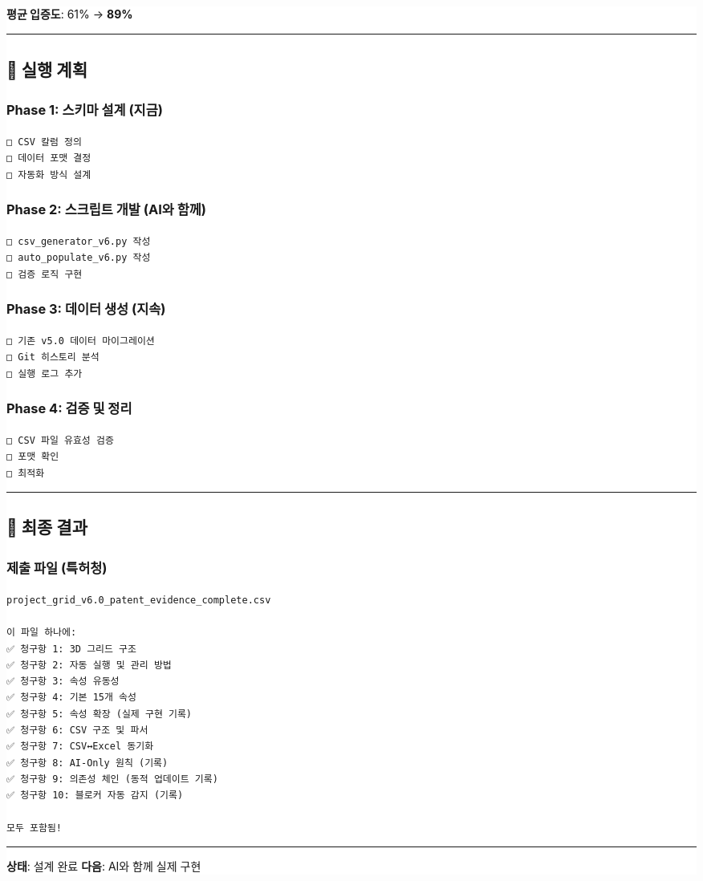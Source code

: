 **평균 입증도**: 61% → **89%**

---

## 🚀 실행 계획

### Phase 1: 스키마 설계 (지금)
```
□ CSV 칼럼 정의
□ 데이터 포맷 결정
□ 자동화 방식 설계
```

### Phase 2: 스크립트 개발 (AI와 함께)
```
□ csv_generator_v6.py 작성
□ auto_populate_v6.py 작성
□ 검증 로직 구현
```

### Phase 3: 데이터 생성 (지속)
```
□ 기존 v5.0 데이터 마이그레이션
□ Git 히스토리 분석
□ 실행 로그 추가
```

### Phase 4: 검증 및 정리
```
□ CSV 파일 유효성 검증
□ 포맷 확인
□ 최적화
```

---

## 📝 최종 결과

### 제출 파일 (특허청)

```
project_grid_v6.0_patent_evidence_complete.csv

이 파일 하나에:
✅ 청구항 1: 3D 그리드 구조
✅ 청구항 2: 자동 실행 및 관리 방법
✅ 청구항 3: 속성 유동성
✅ 청구항 4: 기본 15개 속성
✅ 청구항 5: 속성 확장 (실제 구현 기록)
✅ 청구항 6: CSV 구조 및 파서
✅ 청구항 7: CSV↔Excel 동기화
✅ 청구항 8: AI-Only 원칙 (기록)
✅ 청구항 9: 의존성 체인 (동적 업데이트 기록)
✅ 청구항 10: 블로커 자동 감지 (기록)

모두 포함됨!
```

---

**상태**: 설계 완료
**다음**: AI와 함께 실제 구현


